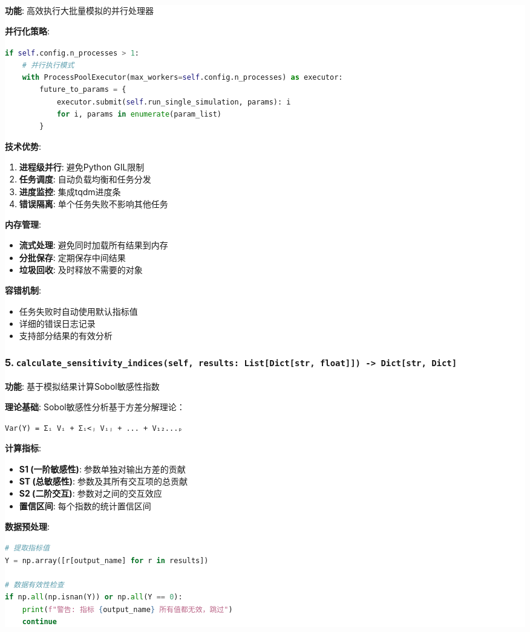**功能**: 高效执行大批量模拟的并行处理器

**并行化策略**:
```python
if self.config.n_processes > 1:
    # 并行执行模式
    with ProcessPoolExecutor(max_workers=self.config.n_processes) as executor:
        future_to_params = {
            executor.submit(self.run_single_simulation, params): i 
            for i, params in enumerate(param_list)
        }
```

**技术优势**:
1. **进程级并行**: 避免Python GIL限制
2. **任务调度**: 自动负载均衡和任务分发
3. **进度监控**: 集成tqdm进度条
4. **错误隔离**: 单个任务失败不影响其他任务

**内存管理**:
- **流式处理**: 避免同时加载所有结果到内存
- **分批保存**: 定期保存中间结果
- **垃圾回收**: 及时释放不需要的对象

**容错机制**:
- 任务失败时自动使用默认指标值
- 详细的错误日志记录
- 支持部分结果的有效分析

### 5. `calculate_sensitivity_indices(self, results: List[Dict[str, float]]) -> Dict[str, Dict]`

**功能**: 基于模拟结果计算Sobol敏感性指数

**理论基础**:
Sobol敏感性分析基于方差分解理论：
```
Var(Y) = Σᵢ Vᵢ + Σᵢ<ⱼ Vᵢⱼ + ... + V₁₂...ₚ
```

**计算指标**:
- **S1 (一阶敏感性)**: 参数单独对输出方差的贡献
- **ST (总敏感性)**: 参数及其所有交互项的总贡献  
- **S2 (二阶交互)**: 参数对之间的交互效应
- **置信区间**: 每个指数的统计置信区间

**数据预处理**:
```python
# 提取指标值
Y = np.array([r[output_name] for r in results])

# 数据有效性检查
if np.all(np.isnan(Y)) or np.all(Y == 0):
    print(f"警告: 指标 {output_name} 所有值都无效，跳过")
    continue
```
